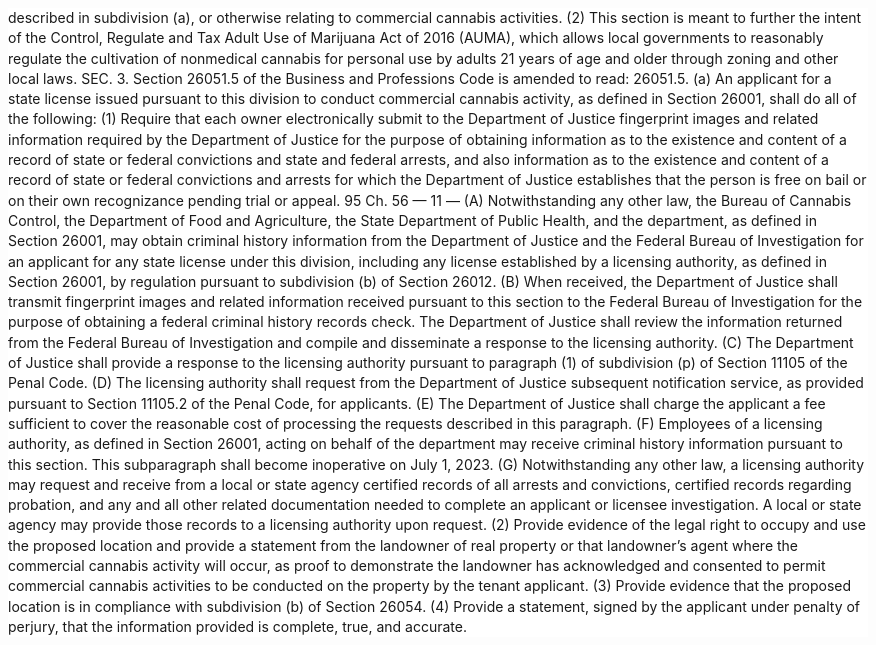 described in subdivision (a), or otherwise relating to commercial cannabis
activities.
(2) This section is meant to further the intent of the Control, Regulate
and Tax Adult Use of Marijuana Act of 2016 (AUMA), which allows local
governments to reasonably regulate the cultivation of nonmedical cannabis
for personal use by adults 21 years of age and older through zoning and
other local laws.
SEC. 3. Section 26051.5 of the Business and Professions Code is
amended to read:
26051.5. (a) An applicant for a state license issued pursuant to this
division to conduct commercial cannabis activity, as defined in Section
26001, shall do all of the following:
(1) Require that each owner electronically submit to the Department of
Justice fingerprint images and related information required by the
Department of Justice for the purpose of obtaining information as to the
existence and content of a record of state or federal convictions and state
and federal arrests, and also information as to the existence and content of
a record of state or federal convictions and arrests for which the Department
of Justice establishes that the person is free on bail or on their own
recognizance pending trial or appeal.
95
Ch. 56 — 11 —
(A) Notwithstanding any other law, the Bureau of Cannabis Control, the
Department of Food and Agriculture, the State Department of Public Health,
and the department, as defined in Section 26001, may obtain criminal history
information from the Department of Justice and the Federal Bureau of
Investigation for an applicant for any state license under this division,
including any license established by a licensing authority, as defined in
Section 26001, by regulation pursuant to subdivision (b) of Section 26012.
(B) When received, the Department of Justice shall transmit fingerprint
images and related information received pursuant to this section to the
Federal Bureau of Investigation for the purpose of obtaining a federal
criminal history records check. The Department of Justice shall review the
information returned from the Federal Bureau of Investigation and compile
and disseminate a response to the licensing authority.
(C) The Department of Justice shall provide a response to the licensing
authority pursuant to paragraph (1) of subdivision (p) of Section 11105 of
the Penal Code.
(D) The licensing authority shall request from the Department of Justice
subsequent notification service, as provided pursuant to Section 11105.2 of
the Penal Code, for applicants.
(E) The Department of Justice shall charge the applicant a fee sufficient
to cover the reasonable cost of processing the requests described in this
paragraph.
(F) Employees of a licensing authority, as defined in Section 26001,
acting on behalf of the department may receive criminal history information
pursuant to this section. This subparagraph shall become inoperative on
July 1, 2023.
(G) Notwithstanding any other law, a licensing authority may request
and receive from a local or state agency certified records of all arrests and
convictions, certified records regarding probation, and any and all other
related documentation needed to complete an applicant or licensee
investigation. A local or state agency may provide those records to a
licensing authority upon request.
(2) Provide evidence of the legal right to occupy and use the proposed
location and provide a statement from the landowner of real property or that
landowner’s agent where the commercial cannabis activity will occur, as
proof to demonstrate the landowner has acknowledged and consented to
permit commercial cannabis activities to be conducted on the property by
the tenant applicant.
(3) Provide evidence that the proposed location is in compliance with
subdivision (b) of Section 26054.
(4) Provide a statement, signed by the applicant under penalty of perjury,
that the information provided is complete, true, and accurate.